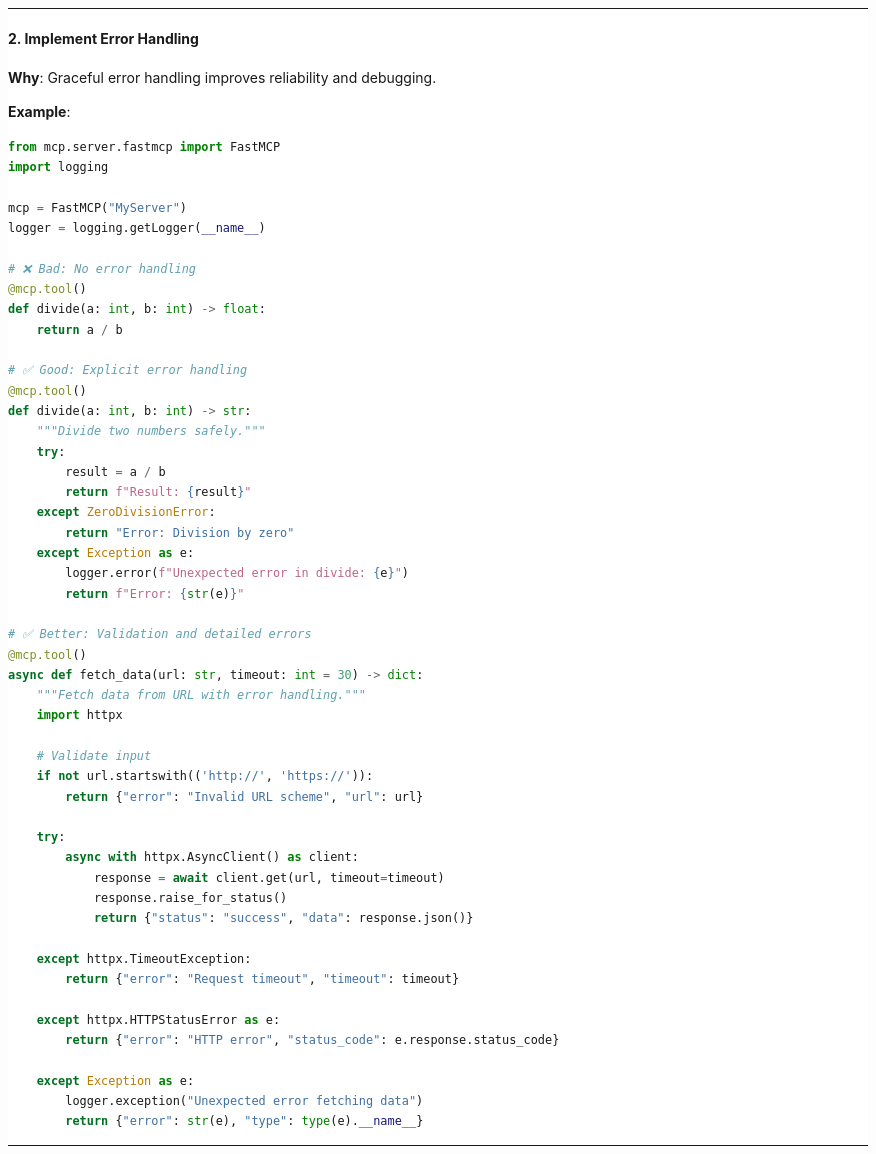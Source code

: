 
---

#### 2. Implement Error Handling

**Why**: Graceful error handling improves reliability and debugging.

**Example**:
```python
from mcp.server.fastmcp import FastMCP
import logging

mcp = FastMCP("MyServer")
logger = logging.getLogger(__name__)

# ❌ Bad: No error handling
@mcp.tool()
def divide(a: int, b: int) -> float:
    return a / b

# ✅ Good: Explicit error handling
@mcp.tool()
def divide(a: int, b: int) -> str:
    """Divide two numbers safely."""
    try:
        result = a / b
        return f"Result: {result}"
    except ZeroDivisionError:
        return "Error: Division by zero"
    except Exception as e:
        logger.error(f"Unexpected error in divide: {e}")
        return f"Error: {str(e)}"

# ✅ Better: Validation and detailed errors
@mcp.tool()
async def fetch_data(url: str, timeout: int = 30) -> dict:
    """Fetch data from URL with error handling."""
    import httpx

    # Validate input
    if not url.startswith(('http://', 'https://')):
        return {"error": "Invalid URL scheme", "url": url}

    try:
        async with httpx.AsyncClient() as client:
            response = await client.get(url, timeout=timeout)
            response.raise_for_status()
            return {"status": "success", "data": response.json()}

    except httpx.TimeoutException:
        return {"error": "Request timeout", "timeout": timeout}

    except httpx.HTTPStatusError as e:
        return {"error": "HTTP error", "status_code": e.response.status_code}

    except Exception as e:
        logger.exception("Unexpected error fetching data")
        return {"error": str(e), "type": type(e).__name__}
```

---